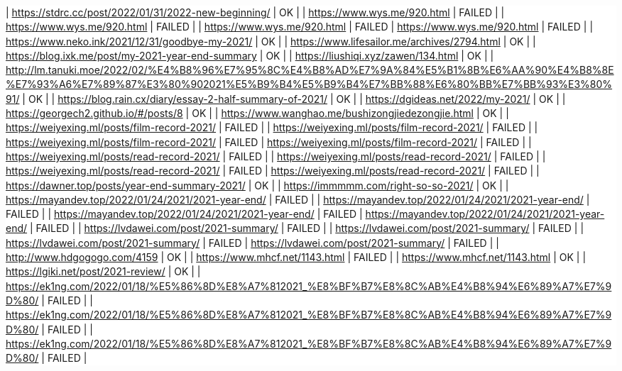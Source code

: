 | https://stdrc.cc/post/2022/01/31/2022-new-beginning/ | OK |
| https://www.wys.me/920.html | FAILED |
| https://www.wys.me/920.html | FAILED |
| https://www.wys.me/920.html | FAILED |
https://www.wys.me/920.html | FAILED |
| https://www.neko.ink/2021/12/31/goodbye-my-2021/ | OK |
| https://www.lifesailor.me/archives/2794.html | OK |
| https://blog.ixk.me/post/my-2021-year-end-summary | OK |
| https://liushiqi.xyz/zawen/134.html | OK |
| http://lm.tanuki.moe/2022/02/%E4%B8%96%E7%95%8C%E4%B8%AD%E7%9A%84%E5%B1%8B%E6%AA%90%E4%B8%8E%E7%93%A6%E7%89%87%E3%80%902021%E5%B9%B4%E5%B9%B4%E7%BB%88%E6%80%BB%E7%BB%93%E3%80%91/ | OK |
| https://blog.rain.cx/diary/essay-2-half-summary-of-2021/ | OK |
| https://dgideas.net/2022/my-2021/ | OK |
| https://georgech2.github.io/#/posts/8 | OK |
| https://www.wanghao.me/bushizongjiedezongjie.html | OK |
| https://weiyexing.ml/posts/film-record-2021/ | FAILED |
| https://weiyexing.ml/posts/film-record-2021/ | FAILED |
| https://weiyexing.ml/posts/film-record-2021/ | FAILED |
https://weiyexing.ml/posts/film-record-2021/ | FAILED |
| https://weiyexing.ml/posts/read-record-2021/ | FAILED |
| https://weiyexing.ml/posts/read-record-2021/ | FAILED |
| https://weiyexing.ml/posts/read-record-2021/ | FAILED |
https://weiyexing.ml/posts/read-record-2021/ | FAILED |
| https://dawner.top/posts/year-end-summary-2021/ | OK |
| https://immmmm.com/right-so-so-2021/ | OK |
| https://mayandev.top/2022/01/24/2021/2021-year-end/ | FAILED |
| https://mayandev.top/2022/01/24/2021/2021-year-end/ | FAILED |
| https://mayandev.top/2022/01/24/2021/2021-year-end/ | FAILED |
https://mayandev.top/2022/01/24/2021/2021-year-end/ | FAILED |
| https://lvdawei.com/post/2021-summary/ | FAILED |
| https://lvdawei.com/post/2021-summary/ | FAILED |
| https://lvdawei.com/post/2021-summary/ | FAILED |
https://lvdawei.com/post/2021-summary/ | FAILED |
| http://www.hdgogogo.com/4159 | OK |
| https://www.mhcf.net/1143.html | FAILED |
| https://www.mhcf.net/1143.html | OK |
| https://lgiki.net/post/2021-review/ | OK |
| https://ek1ng.com/2022/01/18/%E5%86%8D%E8%A7%812021_%E8%BF%B7%E8%8C%AB%E4%B8%94%E6%89%A7%E7%9D%80/ | FAILED |
| https://ek1ng.com/2022/01/18/%E5%86%8D%E8%A7%812021_%E8%BF%B7%E8%8C%AB%E4%B8%94%E6%89%A7%E7%9D%80/ | FAILED |
| https://ek1ng.com/2022/01/18/%E5%86%8D%E8%A7%812021_%E8%BF%B7%E8%8C%AB%E4%B8%94%E6%89%A7%E7%9D%80/ | FAILED |